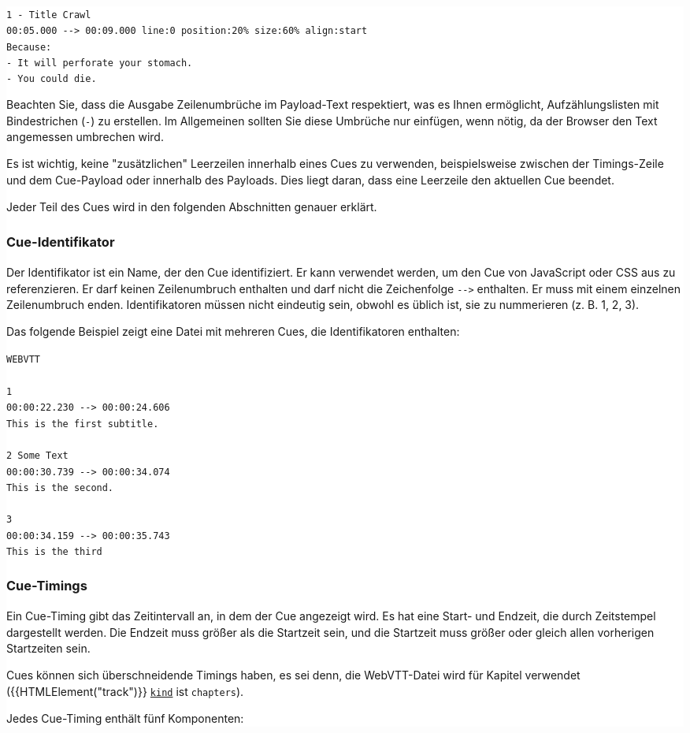```plain
1 - Title Crawl
00:05.000 --> 00:09.000 line:0 position:20% size:60% align:start
Because:
- It will perforate your stomach.
- You could die.
```

Beachten Sie, dass die Ausgabe Zeilenumbrüche im Payload-Text respektiert, was es Ihnen ermöglicht, Aufzählungslisten mit Bindestrichen (`-`) zu erstellen.
Im Allgemeinen sollten Sie diese Umbrüche nur einfügen, wenn nötig, da der Browser den Text angemessen umbrechen wird.

Es ist wichtig, keine "zusätzlichen" Leerzeilen innerhalb eines Cues zu verwenden, beispielsweise zwischen der Timings-Zeile und dem Cue-Payload oder innerhalb des Payloads.
Dies liegt daran, dass eine Leerzeile den aktuellen Cue beendet.

Jeder Teil des Cues wird in den folgenden Abschnitten genauer erklärt.

### Cue-Identifikator

Der Identifikator ist ein Name, der den Cue identifiziert. Er kann verwendet werden, um den Cue von JavaScript oder CSS aus zu referenzieren. Er darf keinen Zeilenumbruch enthalten und darf nicht die Zeichenfolge `-->` enthalten. Er muss mit einem einzelnen Zeilenumbruch enden. Identifikatoren müssen nicht eindeutig sein, obwohl es üblich ist, sie zu nummerieren (z. B. 1, 2, 3).

Das folgende Beispiel zeigt eine Datei mit mehreren Cues, die Identifikatoren enthalten:

```plain
WEBVTT

1
00:00:22.230 --> 00:00:24.606
This is the first subtitle.

2 Some Text
00:00:30.739 --> 00:00:34.074
This is the second.

3
00:00:34.159 --> 00:00:35.743
This is the third
```

### Cue-Timings

Ein Cue-Timing gibt das Zeitintervall an, in dem der Cue angezeigt wird. Es hat eine Start- und Endzeit, die durch Zeitstempel dargestellt werden. Die Endzeit muss größer als die Startzeit sein, und die Startzeit muss größer oder gleich allen vorherigen Startzeiten sein.

Cues können sich überschneidende Timings haben, es sei denn, die WebVTT-Datei wird für Kapitel verwendet ({{HTMLElement("track")}} [`kind`](/de/docs/Web/HTML/Reference/Elements/track#kind) ist `chapters`).

Jedes Cue-Timing enthält fünf Komponenten:
